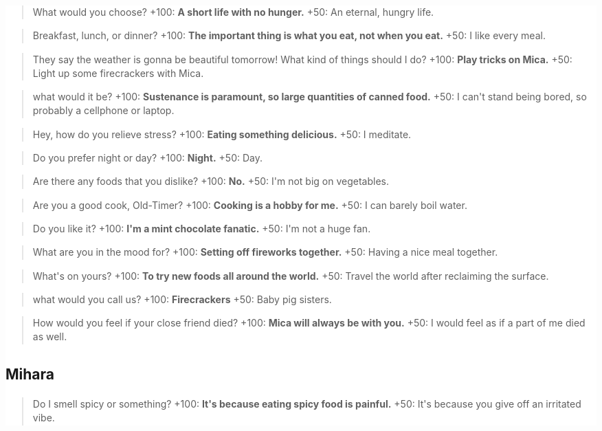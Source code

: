 > What would you choose?
+100: **A short life with no hunger.**
+50: An eternal, hungry life.

> Breakfast, lunch, or dinner?
+100: **The important thing is what you eat, not when you eat.**
+50: I like every meal.

> They say the weather is gonna be beautiful tomorrow! What kind of things should I do?
+100: **Play tricks on Mica.**
+50: Light up some firecrackers with Mica.

> what would it be?
+100: **Sustenance is paramount, so large quantities of canned food.**
+50: I can't stand being bored, so probably a cellphone or laptop.

> Hey, how do you relieve stress?
+100: **Eating something delicious.**
+50: I meditate.

> Do you prefer night or day?
+100: **Night.**
+50: Day.

> Are there any foods that you dislike?
+100: **No.**
+50: I'm not big on vegetables.

> Are you a good cook, Old-Timer?
+100: **Cooking is a hobby for me.**
+50: I can barely boil water.

> Do you like it?
+100: **I'm a mint chocolate fanatic.**
+50: I'm not a huge fan.

> What are you in the mood for?
+100: **Setting off fireworks together.**
+50: Having a nice meal together.

> What's on yours?
+100: **To try new foods all around the world.**
+50: Travel the world after reclaiming the surface.

> what would you call us?
+100: **Firecrackers**
+50: Baby pig sisters.

> How would you feel if your close friend died?
+100: **Mica will always be with you.**
+50: I would feel as if a part of me died as well.

## Mihara
> Do I smell spicy or something?
+100: **It's because eating spicy food is painful.**
+50: It's because you give off an irritated vibe.

